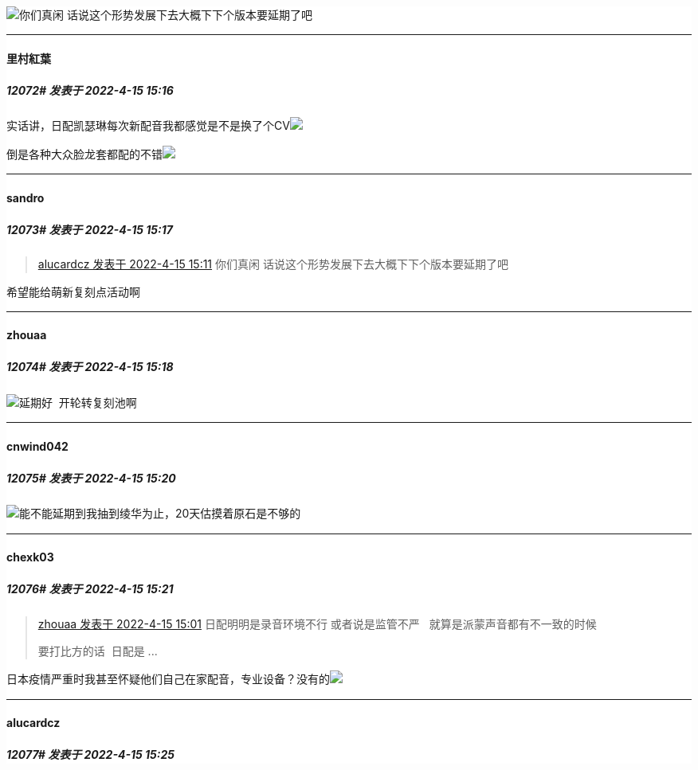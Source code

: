 <img src="https://static.saraba1st.com/image/smiley/face2017/067.png" referrerpolicy="no-referrer">你们真闲 话说这个形势发展下去大概下下个版本要延期了吧

*****

####  里村紅葉  
##### 12072#       发表于 2022-4-15 15:16

实话讲，日配凯瑟琳每次新配音我都感觉是不是换了个CV<img src="https://static.saraba1st.com/image/smiley/face2017/067.png" referrerpolicy="no-referrer">

倒是各种大众脸龙套都配的不错<img src="https://static.saraba1st.com/image/smiley/face2017/068.png" referrerpolicy="no-referrer">

*****

####  sandro  
##### 12073#       发表于 2022-4-15 15:17

<blockquote><a href="httphttps://bbs.saraba1st.com/2b/forum.php?mod=redirect&amp;goto=findpost&amp;pid=55462187&amp;ptid=2050817" target="_blank">alucardcz 发表于 2022-4-15 15:11</a>
你们真闲 话说这个形势发展下去大概下下个版本要延期了吧</blockquote>
希望能给萌新复刻点活动啊

*****

####  zhouaa  
##### 12074#       发表于 2022-4-15 15:18

<img src="https://static.saraba1st.com/image/smiley/face2017/037.png" referrerpolicy="no-referrer">延期好  开轮转复刻池啊

*****

####  cnwind042  
##### 12075#       发表于 2022-4-15 15:20

<img src="https://static.saraba1st.com/image/smiley/face2017/066.png" referrerpolicy="no-referrer">能不能延期到我抽到绫华为止，20天估摸着原石是不够的

*****

####  chexk03  
##### 12076#       发表于 2022-4-15 15:21

<blockquote><a href="httphttps://bbs.saraba1st.com/2b/forum.php?mod=redirect&amp;goto=findpost&amp;pid=55462046&amp;ptid=2050817" target="_blank">zhouaa 发表于 2022-4-15 15:01</a>
日配明明是录音环境不行 或者说是监管不严   就算是派蒙声音都有不一致的时候

要打比方的话  日配是 ...</blockquote>
日本疫情严重时我甚至怀疑他们自己在家配音，专业设备？没有的<img src="https://static.saraba1st.com/image/smiley/face2017/017.png" referrerpolicy="no-referrer">

*****

####  alucardcz  
##### 12077#       发表于 2022-4-15 15:25
